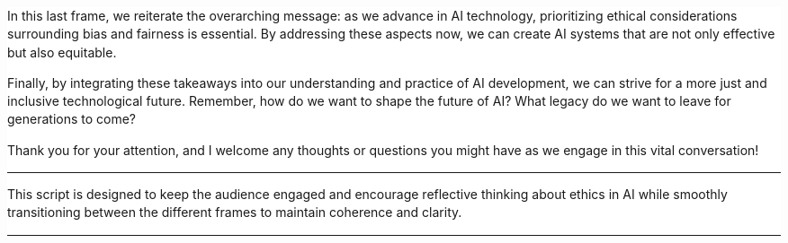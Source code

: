 In this last frame, we reiterate the overarching message: as we advance in AI technology, prioritizing ethical considerations surrounding bias and fairness is essential. By addressing these aspects now, we can create AI systems that are not only effective but also equitable.

Finally, by integrating these takeaways into our understanding and practice of AI development, we can strive for a more just and inclusive technological future. Remember, how do we want to shape the future of AI? What legacy do we want to leave for generations to come?

Thank you for your attention, and I welcome any thoughts or questions you might have as we engage in this vital conversation! 

---

This script is designed to keep the audience engaged and encourage reflective thinking about ethics in AI while smoothly transitioning between the different frames to maintain coherence and clarity.

---

